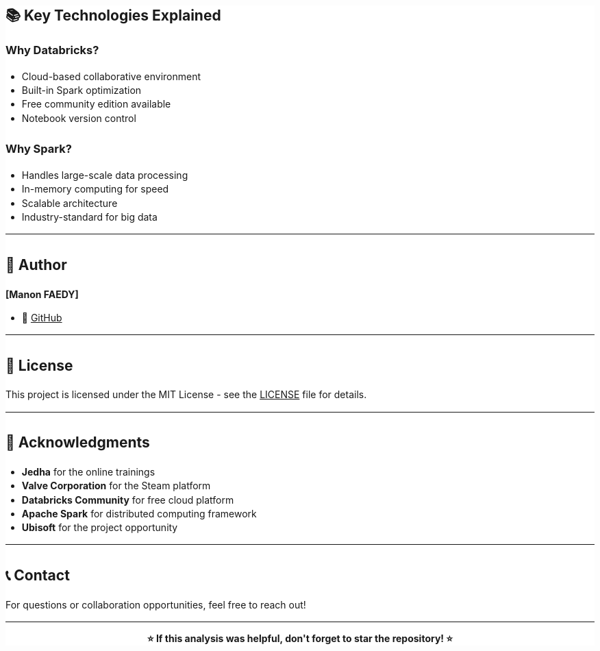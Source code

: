 
## 📚 Key Technologies Explained

### Why Databricks?
- Cloud-based collaborative environment
- Built-in Spark optimization
- Free community edition available
- Notebook version control

### Why Spark?
- Handles large-scale data processing
- In-memory computing for speed
- Scalable architecture
- Industry-standard for big data

---

## 👤 Author

**[Manon FAEDY]**
- 🐙 [GitHub](https://github.com/ManonFAEDY)

---

## 📄 License

This project is licensed under the MIT License - see the [LICENSE](LICENSE) file for details.

---

## 🙏 Acknowledgments

- **Jedha** for the online trainings
- **Valve Corporation** for the Steam platform
- **Databricks Community** for free cloud platform
- **Apache Spark** for distributed computing framework
- **Ubisoft** for the project opportunity

---

## 📞 Contact

For questions or collaboration opportunities, feel free to reach out!

---

<div align="center">
  <strong>⭐ If this analysis was helpful, don't forget to star the repository! ⭐</strong>
</div>
